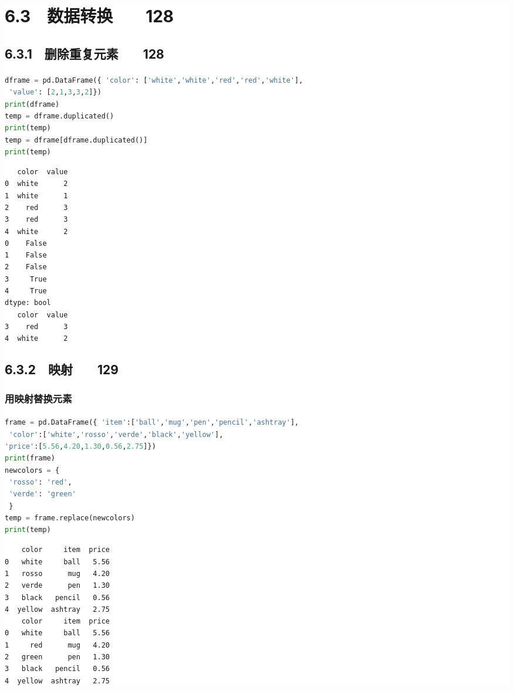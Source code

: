 
# 6.3　数据转换　　128
## 6.3.1　删除重复元素　　128


```python
dframe = pd.DataFrame({ 'color': ['white','white','red','red','white'],
 'value': [2,1,3,3,2]})
print(dframe)
temp = dframe.duplicated()
print(temp)
temp = dframe[dframe.duplicated()]
print(temp)
```

       color  value
    0  white      2
    1  white      1
    2    red      3
    3    red      3
    4  white      2
    0    False
    1    False
    2    False
    3     True
    4     True
    dtype: bool
       color  value
    3    red      3
    4  white      2
    

## 6.3.2　映射　　129
### 用映射替换元素


```python
frame = pd.DataFrame({ 'item':['ball','mug','pen','pencil','ashtray'],
 'color':['white','rosso','verde','black','yellow'],
'price':[5.56,4.20,1.30,0.56,2.75]})
print(frame)
newcolors = {
 'rosso': 'red',
 'verde': 'green'
 }
temp = frame.replace(newcolors)
print(temp)
```

        color     item  price
    0   white     ball   5.56
    1   rosso      mug   4.20
    2   verde      pen   1.30
    3   black   pencil   0.56
    4  yellow  ashtray   2.75
        color     item  price
    0   white     ball   5.56
    1     red      mug   4.20
    2   green      pen   1.30
    3   black   pencil   0.56
    4  yellow  ashtray   2.75
    